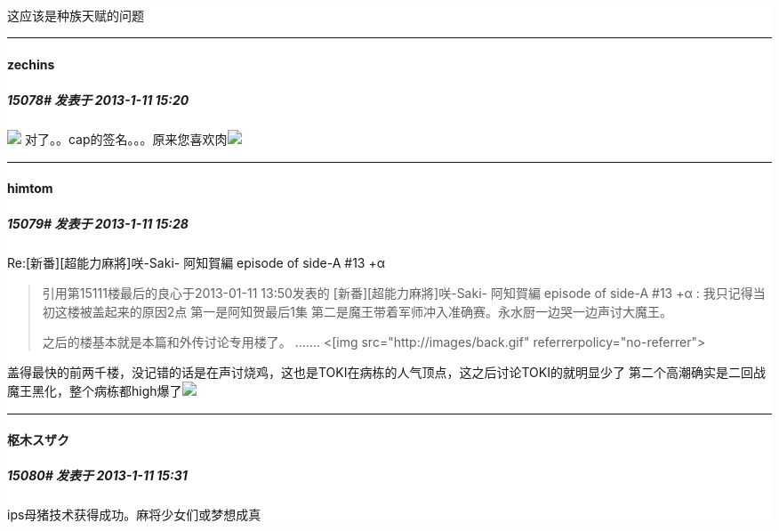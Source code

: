 这应该是种族天赋的问题







*****

####  zechins  
##### 15078#       发表于 2013-1-11 15:20



<img src="https://static.saraba1st.com/image/smiley/face/44.gif" referrerpolicy="no-referrer">
对了。。cap的签名。。。原来您喜欢肉<img src="https://static.saraba1st.com/image/smiley/face/161.jpg" referrerpolicy="no-referrer">







*****

####  himtom  
##### 15079#       发表于 2013-1-11 15:28

Re:[新番][超能力麻將]咲-Saki- 阿知賀編 episode of side-A #13 +α


<blockquote>引用第15111楼最后的良心于2013-01-11 13:50发表的 [新番][超能力麻將]咲-Saki- 阿知賀編 episode of side-A #13 +α :
我只记得当初这楼被盖起来的原因2点
第一是阿知贺最后1集
第二是魔王带着军师冲入准确赛。永水厨一边哭一边声讨大魔王。

之后的楼基本就是本篇和外传讨论专用楼了。
....... <[img src="http://images/back.gif" referrerpolicy="no-referrer"></blockquote>盖得最快的前两千楼，没记错的话是在声讨烧鸡，这也是TOKI在病栋的人气顶点，这之后讨论TOKI的就明显少了
第二个高潮确实是二回战魔王黑化，整个病栋都high爆了<img src="https://static.saraba1st.com/image/smiley/face/04.gif" referrerpolicy="no-referrer">







*****

####  枢木スザク  
##### 15080#       发表于 2013-1-11 15:31




ips母猪技术获得成功。麻将少女们或梦想成真








